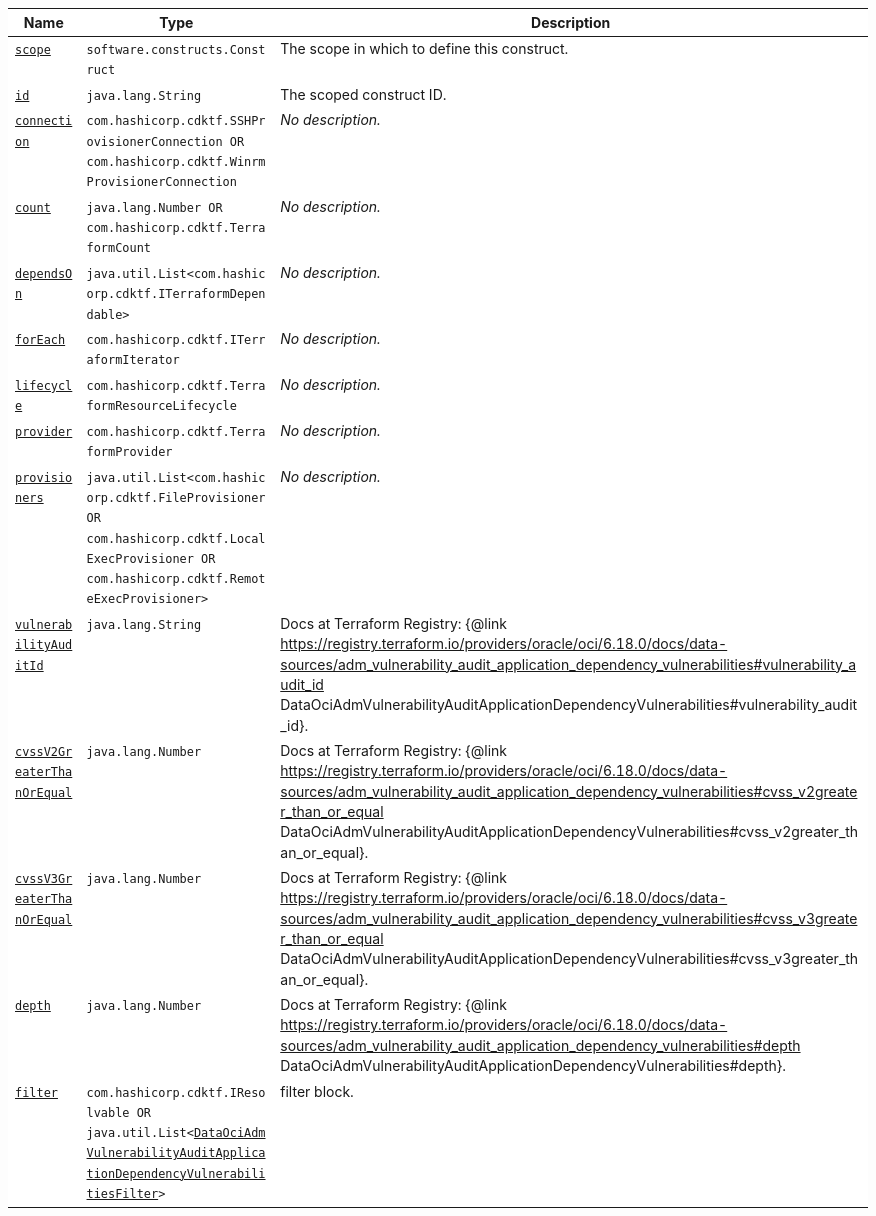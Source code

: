 | **Name** | **Type** | **Description** |
| --- | --- | --- |
| <code><a href="#rhizo-co-terraform-provider-oci.dataOciAdmVulnerabilityAuditApplicationDependencyVulnerabilities.DataOciAdmVulnerabilityAuditApplicationDependencyVulnerabilities.Initializer.parameter.scope">scope</a></code> | <code>software.constructs.Construct</code> | The scope in which to define this construct. |
| <code><a href="#rhizo-co-terraform-provider-oci.dataOciAdmVulnerabilityAuditApplicationDependencyVulnerabilities.DataOciAdmVulnerabilityAuditApplicationDependencyVulnerabilities.Initializer.parameter.id">id</a></code> | <code>java.lang.String</code> | The scoped construct ID. |
| <code><a href="#rhizo-co-terraform-provider-oci.dataOciAdmVulnerabilityAuditApplicationDependencyVulnerabilities.DataOciAdmVulnerabilityAuditApplicationDependencyVulnerabilities.Initializer.parameter.connection">connection</a></code> | <code>com.hashicorp.cdktf.SSHProvisionerConnection OR com.hashicorp.cdktf.WinrmProvisionerConnection</code> | *No description.* |
| <code><a href="#rhizo-co-terraform-provider-oci.dataOciAdmVulnerabilityAuditApplicationDependencyVulnerabilities.DataOciAdmVulnerabilityAuditApplicationDependencyVulnerabilities.Initializer.parameter.count">count</a></code> | <code>java.lang.Number OR com.hashicorp.cdktf.TerraformCount</code> | *No description.* |
| <code><a href="#rhizo-co-terraform-provider-oci.dataOciAdmVulnerabilityAuditApplicationDependencyVulnerabilities.DataOciAdmVulnerabilityAuditApplicationDependencyVulnerabilities.Initializer.parameter.dependsOn">dependsOn</a></code> | <code>java.util.List<com.hashicorp.cdktf.ITerraformDependable></code> | *No description.* |
| <code><a href="#rhizo-co-terraform-provider-oci.dataOciAdmVulnerabilityAuditApplicationDependencyVulnerabilities.DataOciAdmVulnerabilityAuditApplicationDependencyVulnerabilities.Initializer.parameter.forEach">forEach</a></code> | <code>com.hashicorp.cdktf.ITerraformIterator</code> | *No description.* |
| <code><a href="#rhizo-co-terraform-provider-oci.dataOciAdmVulnerabilityAuditApplicationDependencyVulnerabilities.DataOciAdmVulnerabilityAuditApplicationDependencyVulnerabilities.Initializer.parameter.lifecycle">lifecycle</a></code> | <code>com.hashicorp.cdktf.TerraformResourceLifecycle</code> | *No description.* |
| <code><a href="#rhizo-co-terraform-provider-oci.dataOciAdmVulnerabilityAuditApplicationDependencyVulnerabilities.DataOciAdmVulnerabilityAuditApplicationDependencyVulnerabilities.Initializer.parameter.provider">provider</a></code> | <code>com.hashicorp.cdktf.TerraformProvider</code> | *No description.* |
| <code><a href="#rhizo-co-terraform-provider-oci.dataOciAdmVulnerabilityAuditApplicationDependencyVulnerabilities.DataOciAdmVulnerabilityAuditApplicationDependencyVulnerabilities.Initializer.parameter.provisioners">provisioners</a></code> | <code>java.util.List<com.hashicorp.cdktf.FileProvisioner OR com.hashicorp.cdktf.LocalExecProvisioner OR com.hashicorp.cdktf.RemoteExecProvisioner></code> | *No description.* |
| <code><a href="#rhizo-co-terraform-provider-oci.dataOciAdmVulnerabilityAuditApplicationDependencyVulnerabilities.DataOciAdmVulnerabilityAuditApplicationDependencyVulnerabilities.Initializer.parameter.vulnerabilityAuditId">vulnerabilityAuditId</a></code> | <code>java.lang.String</code> | Docs at Terraform Registry: {@link https://registry.terraform.io/providers/oracle/oci/6.18.0/docs/data-sources/adm_vulnerability_audit_application_dependency_vulnerabilities#vulnerability_audit_id DataOciAdmVulnerabilityAuditApplicationDependencyVulnerabilities#vulnerability_audit_id}. |
| <code><a href="#rhizo-co-terraform-provider-oci.dataOciAdmVulnerabilityAuditApplicationDependencyVulnerabilities.DataOciAdmVulnerabilityAuditApplicationDependencyVulnerabilities.Initializer.parameter.cvssV2GreaterThanOrEqual">cvssV2GreaterThanOrEqual</a></code> | <code>java.lang.Number</code> | Docs at Terraform Registry: {@link https://registry.terraform.io/providers/oracle/oci/6.18.0/docs/data-sources/adm_vulnerability_audit_application_dependency_vulnerabilities#cvss_v2greater_than_or_equal DataOciAdmVulnerabilityAuditApplicationDependencyVulnerabilities#cvss_v2greater_than_or_equal}. |
| <code><a href="#rhizo-co-terraform-provider-oci.dataOciAdmVulnerabilityAuditApplicationDependencyVulnerabilities.DataOciAdmVulnerabilityAuditApplicationDependencyVulnerabilities.Initializer.parameter.cvssV3GreaterThanOrEqual">cvssV3GreaterThanOrEqual</a></code> | <code>java.lang.Number</code> | Docs at Terraform Registry: {@link https://registry.terraform.io/providers/oracle/oci/6.18.0/docs/data-sources/adm_vulnerability_audit_application_dependency_vulnerabilities#cvss_v3greater_than_or_equal DataOciAdmVulnerabilityAuditApplicationDependencyVulnerabilities#cvss_v3greater_than_or_equal}. |
| <code><a href="#rhizo-co-terraform-provider-oci.dataOciAdmVulnerabilityAuditApplicationDependencyVulnerabilities.DataOciAdmVulnerabilityAuditApplicationDependencyVulnerabilities.Initializer.parameter.depth">depth</a></code> | <code>java.lang.Number</code> | Docs at Terraform Registry: {@link https://registry.terraform.io/providers/oracle/oci/6.18.0/docs/data-sources/adm_vulnerability_audit_application_dependency_vulnerabilities#depth DataOciAdmVulnerabilityAuditApplicationDependencyVulnerabilities#depth}. |
| <code><a href="#rhizo-co-terraform-provider-oci.dataOciAdmVulnerabilityAuditApplicationDependencyVulnerabilities.DataOciAdmVulnerabilityAuditApplicationDependencyVulnerabilities.Initializer.parameter.filter">filter</a></code> | <code>com.hashicorp.cdktf.IResolvable OR java.util.List<<a href="#rhizo-co-terraform-provider-oci.dataOciAdmVulnerabilityAuditApplicationDependencyVulnerabilities.DataOciAdmVulnerabilityAuditApplicationDependencyVulnerabilitiesFilter">DataOciAdmVulnerabilityAuditApplicationDependencyVulnerabilitiesFilter</a>></code> | filter block. |